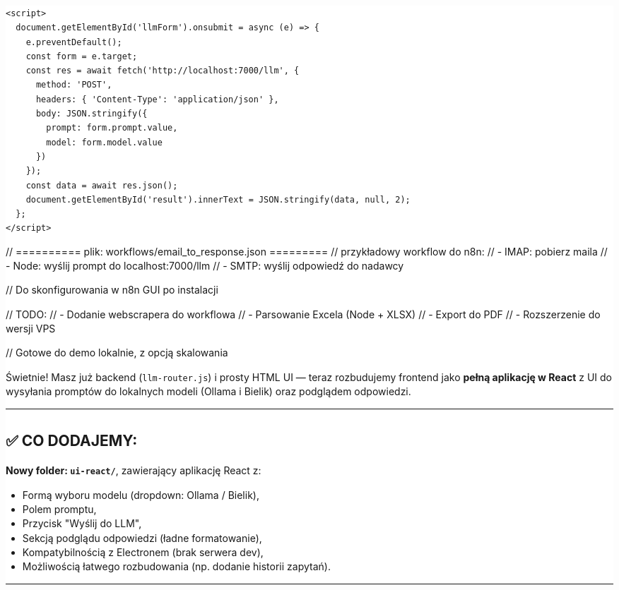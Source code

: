     <script>
      document.getElementById('llmForm').onsubmit = async (e) => {
        e.preventDefault();
        const form = e.target;
        const res = await fetch('http://localhost:7000/llm', {
          method: 'POST',
          headers: { 'Content-Type': 'application/json' },
          body: JSON.stringify({
            prompt: form.prompt.value,
            model: form.model.value
          })
        });
        const data = await res.json();
        document.getElementById('result').innerText = JSON.stringify(data, null, 2);
      };
    </script>
  </body>
</html>

// ========== plik: workflows/email_to_response.json =========
// przykładowy workflow do n8n:
// - IMAP: pobierz maila
// - Node: wyślij prompt do localhost:7000/llm
// - SMTP: wyślij odpowiedź do nadawcy

// Do skonfigurowania w n8n GUI po instalacji

// TODO:
// - Dodanie webscrapera do workflowa
// - Parsowanie Excela (Node + XLSX)
// - Export do PDF
// - Rozszerzenie do wersji VPS

// Gotowe do demo lokalnie, z opcją skalowania


Świetnie! Masz już backend (`llm-router.js`) i prosty HTML UI — teraz rozbudujemy frontend jako **pełną aplikację w React** z UI do wysyłania promptów do lokalnych modeli (Ollama i Bielik) oraz podglądem odpowiedzi.

---

## ✅ CO DODAJEMY:

**Nowy folder: `ui-react/`**, zawierający aplikację React z:

* Formą wyboru modelu (dropdown: Ollama / Bielik),
* Polem promptu,
* Przycisk "Wyślij do LLM",
* Sekcją podglądu odpowiedzi (ładne formatowanie),
* Kompatybilnością z Electronem (brak serwera dev),
* Możliwością łatwego rozbudowania (np. dodanie historii zapytań).

---
